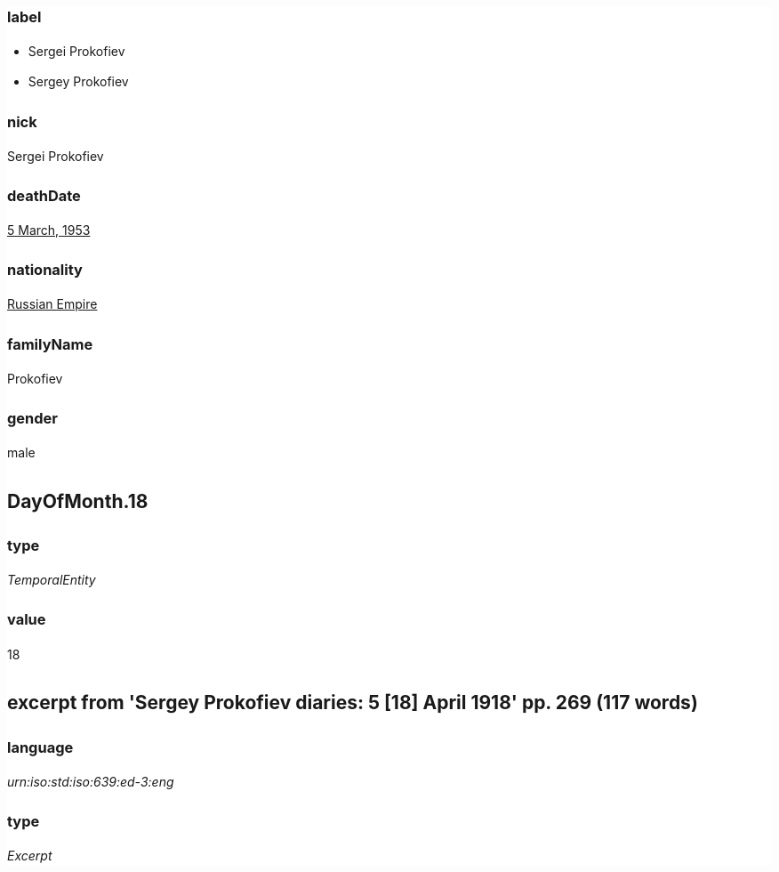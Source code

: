 ### label

 - Sergei Prokofiev

 - Sergey Prokofiev

### nick


Sergei Prokofiev

### deathDate


[5 March, 1953](#5-March-1953)

### nationality


[Russian Empire](#Russian-Empire)

### familyName


Prokofiev

### gender


male

## DayOfMonth.18

### type


*TemporalEntity*

### value


18

## excerpt from 'Sergey Prokofiev diaries: 5 [18] April 1918' pp. 269 (117 words)

### language


*urn:iso:std:iso:639:ed-3:eng*

### type


*Excerpt*

